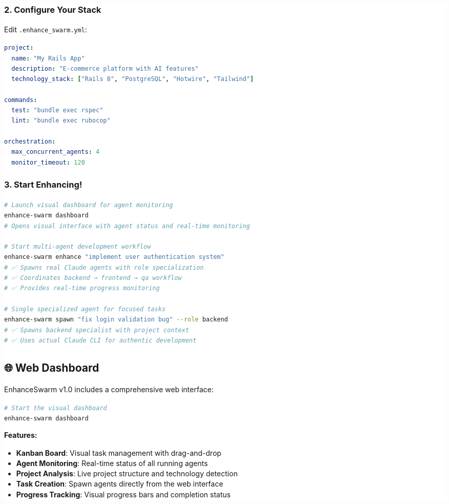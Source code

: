 ### 2. Configure Your Stack

Edit `.enhance_swarm.yml`:
```yaml
project:
  name: "My Rails App"
  description: "E-commerce platform with AI features"
  technology_stack: ["Rails 8", "PostgreSQL", "Hotwire", "Tailwind"]

commands:
  test: "bundle exec rspec"
  lint: "bundle exec rubocop"
  
orchestration:
  max_concurrent_agents: 4
  monitor_timeout: 120
```

### 3. Start Enhancing!

```bash
# Launch visual dashboard for agent monitoring
enhance-swarm dashboard
# Opens visual interface with agent status and real-time monitoring

# Start multi-agent development workflow
enhance-swarm enhance "implement user authentication system"
# ✅ Spawns real Claude agents with role specialization
# ✅ Coordinates backend → frontend → qa workflow
# ✅ Provides real-time progress monitoring

# Single specialized agent for focused tasks
enhance-swarm spawn "fix login validation bug" --role backend
# ✅ Spawns backend specialist with project context
# ✅ Uses actual Claude CLI for authentic development
```

## 🌐 Web Dashboard

EnhanceSwarm v1.0 includes a comprehensive web interface:

```bash
# Start the visual dashboard
enhance-swarm dashboard
```

**Features:**
- **Kanban Board**: Visual task management with drag-and-drop
- **Agent Monitoring**: Real-time status of all running agents
- **Project Analysis**: Live project structure and technology detection
- **Task Creation**: Spawn agents directly from the web interface
- **Progress Tracking**: Visual progress bars and completion status
